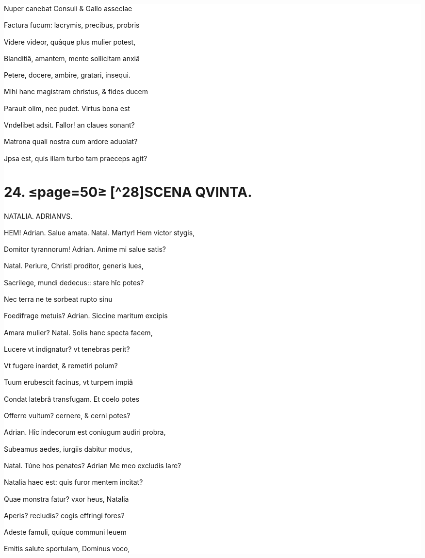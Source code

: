 Nuper canebat Consuli & Gallo asseclae

Factura fucum: lacrymis, precibus, probris

Videre videor, quâque plus mulier potest,

Blanditiâ, amantem, mente sollicitam anxiâ

Petere, docere, ambire, gratari, insequi.

Mihi hanc magistram christus, & fides ducem

Parauit olim, nec pudet. Virtus bona est

Vndelibet adsit. Fallor! an claues sonant?

Matrona quali nostra cum ardore aduolat?

Jpsa est, quis illam turbo tam praeceps agit?

# 24. ≤page=50≥ [^28]SCENA QVINTA.

NATALIA. ADRIANVS.

HEM! Adrian. Salue amata. Natal. Martyr! Hem victor stygis,

Domitor tyrannorum! Adrian. Anime mi salue satis?

Natal. Periure, Christi proditor, generis lues,

Sacrilege, mundi dedecus:: stare hîc potes?

Nec terra ne te sorbeat rupto sinu

Foedifrage metuis? Adrian. Siccine maritum excipis

Amara mulier? Natal. Solis hanc specta facem,

Lucere vt indignatur? vt tenebras perit?

Vt fugere inardet, & remetiri polum?

Tuum erubescit facinus, vt turpem impiâ

Condat latebrâ transfugam. Et coelo potes

Offerre vultum? cernere, & cerni potes?

Adrian. Hîc indecorum est coniugum audiri probra,

Subeamus aedes, iurgiis dabitur modus,

Natal. Túne hos penates? Adrian Me meo excludis lare?

Natalia haec est: quis furor mentem incitat?

Quae monstra fatur? vxor heus, Natalia

Aperis? recludis? cogis effringi fores?

Adeste famuli, quíque communi leuem

Emitis salute sportulam, Dominus voco,
